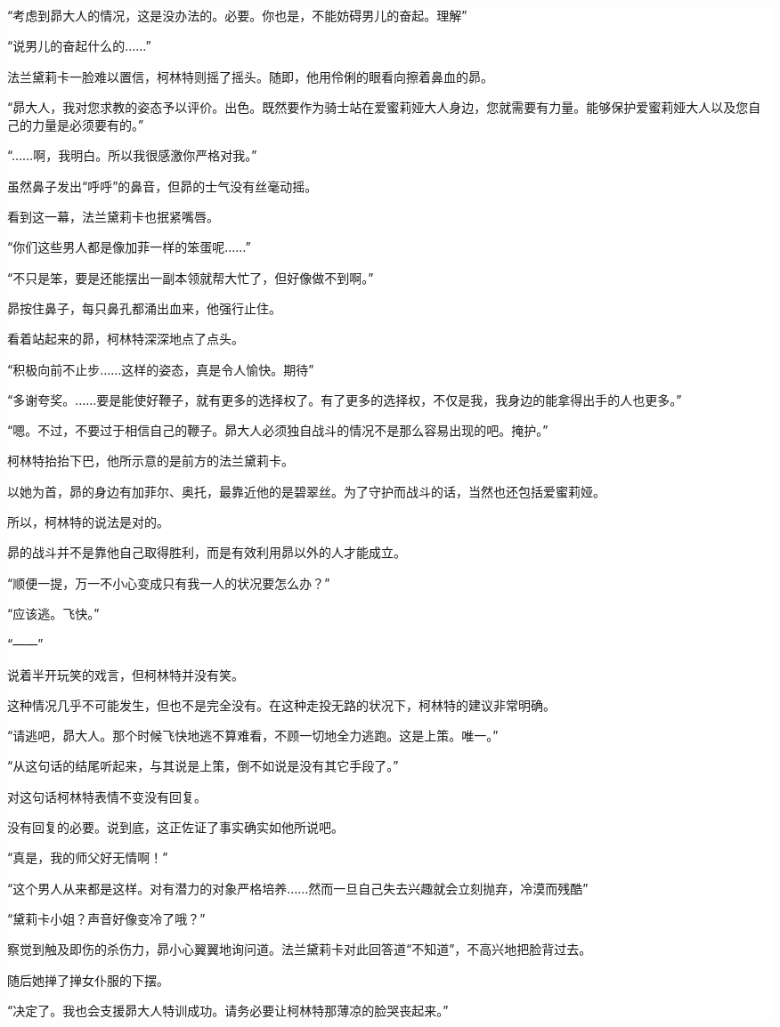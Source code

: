“考虑到昴大人的情况，这是没办法的。必要。你也是，不能妨碍男儿的奋起。理解”

“说男儿的奋起什么的……”

法兰黛莉卡一脸难以置信，柯林特则摇了摇头。随即，他用伶俐的眼看向擦着鼻血的昴。

“昴大人，我对您求教的姿态予以评价。出色。既然要作为骑士站在爱蜜莉娅大人身边，您就需要有力量。能够保护爱蜜莉娅大人以及您自己的力量是必须要有的。”

“……啊，我明白。所以我很感激你严格对我。”

虽然鼻子发出“呼呼”的鼻音，但昴的士气没有丝毫动摇。

看到这一幕，法兰黛莉卡也抿紧嘴唇。

“你们这些男人都是像加菲一样的笨蛋呢……”

“不只是笨，要是还能摆出一副本领就帮大忙了，但好像做不到啊。”

昴按住鼻子，每只鼻孔都涌出血来，他强行止住。

看着站起来的昴，柯林特深深地点了点头。

“积极向前不止步……这样的姿态，真是令人愉快。期待”

“多谢夸奖。……要是能使好鞭子，就有更多的选择权了。有了更多的选择权，不仅是我，我身边的能拿得出手的人也更多。”

“嗯。不过，不要过于相信自己的鞭子。昴大人必须独自战斗的情况不是那么容易出现的吧。掩护。”

柯林特抬抬下巴，他所示意的是前方的法兰黛莉卡。

以她为首，昴的身边有加菲尔、奥托，最靠近他的是碧翠丝。为了守护而战斗的话，当然也还包括爱蜜莉娅。

所以，柯林特的说法是对的。

昴的战斗并不是靠他自己取得胜利，而是有效利用昴以外的人才能成立。

“顺便一提，万一不小心变成只有我一人的状况要怎么办？”

“应该逃。飞快。”

“——”

说着半开玩笑的戏言，但柯林特并没有笑。

这种情况几乎不可能发生，但也不是完全没有。在这种走投无路的状况下，柯林特的建议非常明确。

“请逃吧，昴大人。那个时候飞快地逃不算难看，不顾一切地全力逃跑。这是上策。唯一。”

“从这句话的结尾听起来，与其说是上策，倒不如说是没有其它手段了。”

对这句话柯林特表情不变没有回复。

没有回复的必要。说到底，这正佐证了事实确实如他所说吧。

“真是，我的师父好无情啊！”

“这个男人从来都是这样。对有潜力的对象严格培养……然而一旦自己失去兴趣就会立刻抛弃，冷漠而残酷”

“黛莉卡小姐？声音好像变冷了哦？”

察觉到触及即伤的杀伤力，昴小心翼翼地询问道。法兰黛莉卡对此回答道“不知道”，不高兴地把脸背过去。

随后她掸了掸女仆服的下摆。

“决定了。我也会支援昴大人特训成功。请务必要让柯林特那薄凉的脸哭丧起来。”
